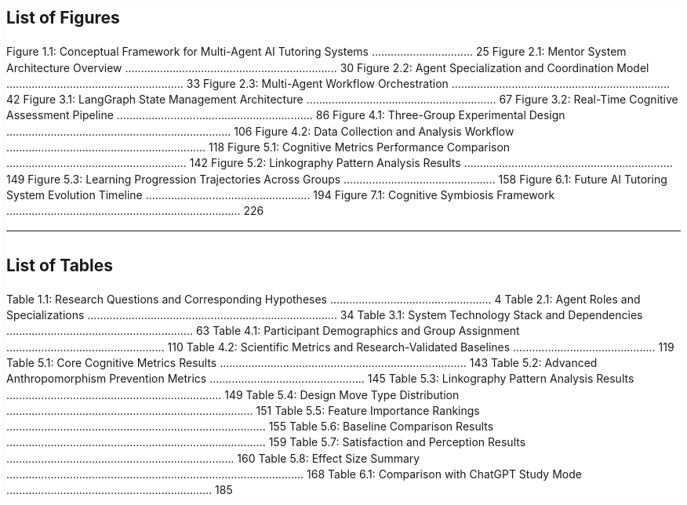 
## List of Figures

Figure 1.1: Conceptual Framework for Multi-Agent AI Tutoring Systems ................................ 25
Figure 2.1: Mentor System Architecture Overview ................................................................... 30
Figure 2.2: Agent Specialization and Coordination Model ........................................................ 33
Figure 2.3: Multi-Agent Workflow Orchestration ..................................................................... 42
Figure 3.1: LangGraph State Management Architecture ............................................................ 67
Figure 3.2: Real-Time Cognitive Assessment Pipeline .............................................................. 86
Figure 4.1: Three-Group Experimental Design ....................................................................... 106
Figure 4.2: Data Collection and Analysis Workflow ............................................................... 118
Figure 5.1: Cognitive Metrics Performance Comparison ......................................................... 142
Figure 5.2: Linkography Pattern Analysis Results .................................................................. 149
Figure 5.3: Learning Progression Trajectories Across Groups ................................................ 158
Figure 6.1: Future AI Tutoring System Evolution Timeline .................................................... 194
Figure 7.1: Cognitive Symbiosis Framework .......................................................................... 226

---

## List of Tables

Table 1.1: Research Questions and Corresponding Hypotheses ................................................... 4
Table 2.1: Agent Roles and Specializations ............................................................................... 34
Table 3.1: System Technology Stack and Dependencies ........................................................... 63
Table 4.1: Participant Demographics and Group Assignment .................................................. 110
Table 4.2: Scientific Metrics and Research-Validated Baselines ............................................. 119
Table 5.1: Core Cognitive Metrics Results .............................................................................. 143
Table 5.2: Advanced Anthropomorphism Prevention Metrics ................................................. 145
Table 5.3: Linkography Pattern Analysis Results .................................................................... 149
Table 5.4: Design Move Type Distribution .............................................................................. 151
Table 5.5: Feature Importance Rankings .................................................................................. 155
Table 5.6: Baseline Comparison Results .................................................................................. 159
Table 5.7: Satisfaction and Perception Results ........................................................................ 160
Table 5.8: Effect Size Summary .............................................................................................. 168
Table 6.1: Comparison with ChatGPT Study Mode ................................................................. 185